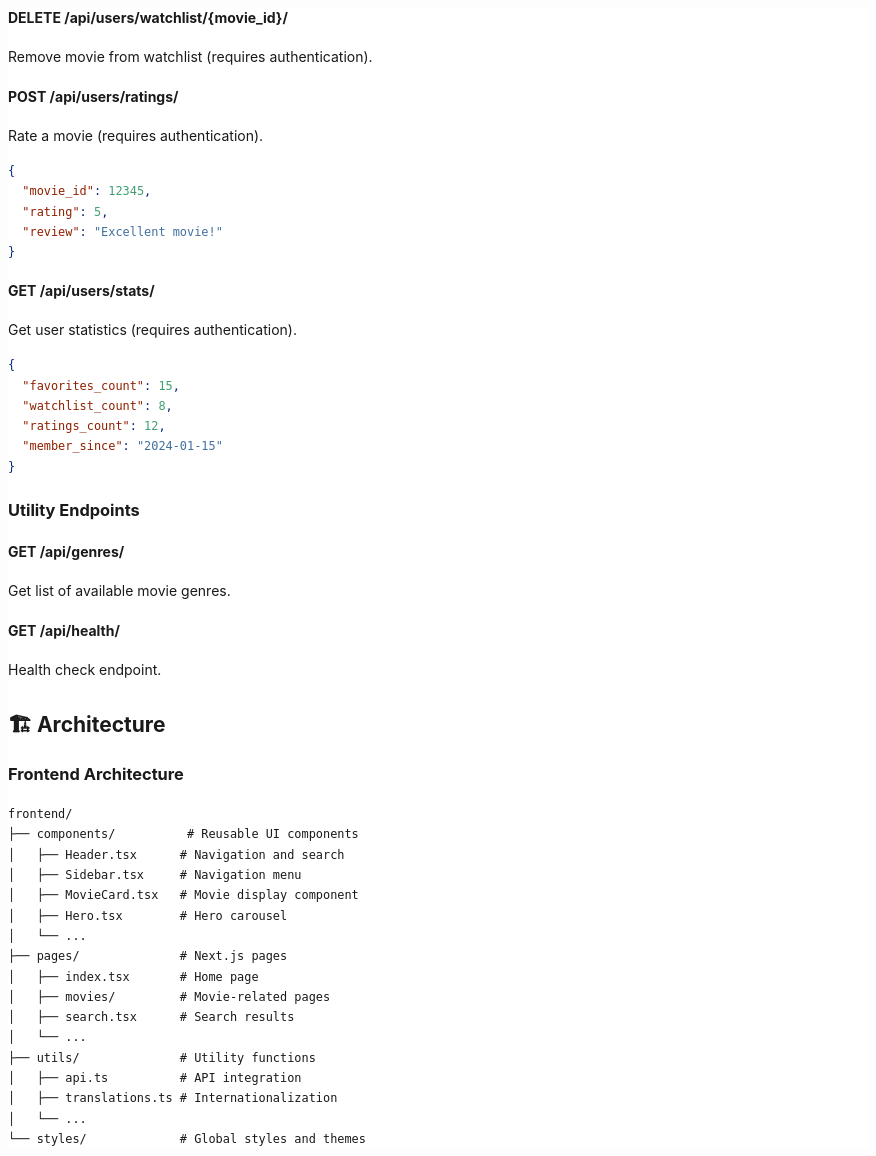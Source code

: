 #### DELETE /api/users/watchlist/{movie_id}/
Remove movie from watchlist (requires authentication).

#### POST /api/users/ratings/
Rate a movie (requires authentication).
```json
{
  "movie_id": 12345,
  "rating": 5,
  "review": "Excellent movie!"
}
```

#### GET /api/users/stats/
Get user statistics (requires authentication).
```json
{
  "favorites_count": 15,
  "watchlist_count": 8,
  "ratings_count": 12,
  "member_since": "2024-01-15"
}
```

### Utility Endpoints

#### GET /api/genres/
Get list of available movie genres.

#### GET /api/health/
Health check endpoint.

## 🏗 Architecture

### Frontend Architecture
```
frontend/
├── components/          # Reusable UI components
│   ├── Header.tsx      # Navigation and search
│   ├── Sidebar.tsx     # Navigation menu
│   ├── MovieCard.tsx   # Movie display component
│   ├── Hero.tsx        # Hero carousel
│   └── ...
├── pages/              # Next.js pages
│   ├── index.tsx       # Home page
│   ├── movies/         # Movie-related pages
│   ├── search.tsx      # Search results
│   └── ...
├── utils/              # Utility functions
│   ├── api.ts          # API integration
│   ├── translations.ts # Internationalization
│   └── ...
└── styles/             # Global styles and themes
```
